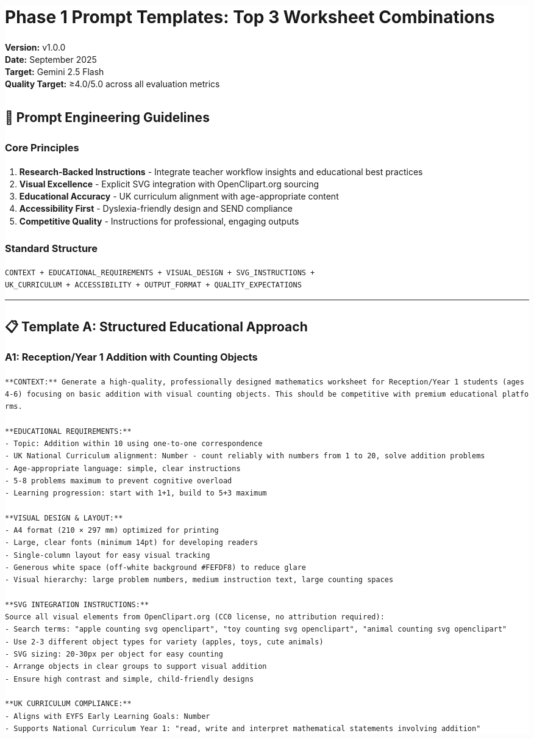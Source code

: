 # Phase 1 Prompt Templates: Top 3 Worksheet Combinations

**Version:** v1.0.0  
**Date:** September 2025  
**Target:** Gemini 2.5 Flash  
**Quality Target:** ≥4.0/5.0 across all evaluation metrics

## 🎯 **Prompt Engineering Guidelines**

### **Core Principles**
1. **Research-Backed Instructions** - Integrate teacher workflow insights and educational best practices
2. **Visual Excellence** - Explicit SVG integration with OpenClipart.org sourcing
3. **Educational Accuracy** - UK curriculum alignment with age-appropriate content
4. **Accessibility First** - Dyslexia-friendly design and SEND compliance
5. **Competitive Quality** - Instructions for professional, engaging outputs

### **Standard Structure**
```
CONTEXT + EDUCATIONAL_REQUIREMENTS + VISUAL_DESIGN + SVG_INSTRUCTIONS + 
UK_CURRICULUM + ACCESSIBILITY + OUTPUT_FORMAT + QUALITY_EXPECTATIONS
```

---

## 📋 **Template A: Structured Educational Approach**

### **A1: Reception/Year 1 Addition with Counting Objects**

```prompt
**CONTEXT:** Generate a high-quality, professionally designed mathematics worksheet for Reception/Year 1 students (ages 4-6) focusing on basic addition with visual counting objects. This should be competitive with premium educational platforms.

**EDUCATIONAL REQUIREMENTS:**
- Topic: Addition within 10 using one-to-one correspondence
- UK National Curriculum alignment: Number - count reliably with numbers from 1 to 20, solve addition problems
- Age-appropriate language: simple, clear instructions
- 5-8 problems maximum to prevent cognitive overload
- Learning progression: start with 1+1, build to 5+3 maximum

**VISUAL DESIGN & LAYOUT:**
- A4 format (210 × 297 mm) optimized for printing
- Large, clear fonts (minimum 14pt) for developing readers
- Single-column layout for easy visual tracking
- Generous white space (off-white background #FEFDF8) to reduce glare
- Visual hierarchy: large problem numbers, medium instruction text, large counting spaces

**SVG INTEGRATION INSTRUCTIONS:**
Source all visual elements from OpenClipart.org (CC0 license, no attribution required):
- Search terms: "apple counting svg openclipart", "toy counting svg openclipart", "animal counting svg openclipart"
- Use 2-3 different object types for variety (apples, toys, cute animals)
- SVG sizing: 20-30px per object for easy counting
- Arrange objects in clear groups to support visual addition
- Ensure high contrast and simple, child-friendly designs

**UK CURRICULUM COMPLIANCE:**
- Aligns with EYFS Early Learning Goals: Number
- Supports National Curriculum Year 1: "read, write and interpret mathematical statements involving addition"
```